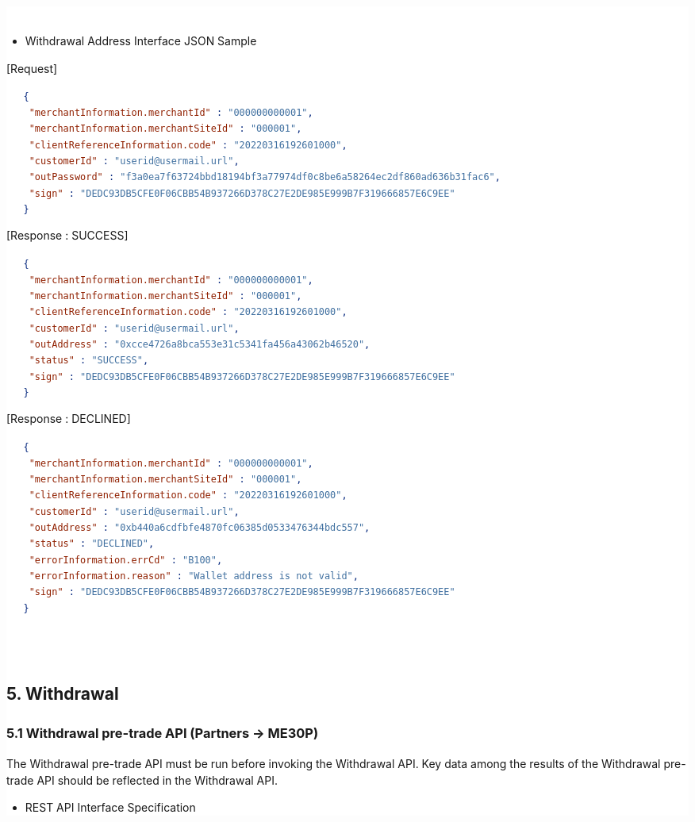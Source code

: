 <br>

* Withdrawal Address Interface JSON Sample
   
[Request]
```json
   {
    "merchantInformation.merchantId" : "000000000001",
    "merchantInformation.merchantSiteId" : "000001",
    "clientReferenceInformation.code" : "20220316192601000",
    "customerId" : "userid@usermail.url",
    "outPassword" : "f3a0ea7f63724bbd18194bf3a77974df0c8be6a58264ec2df860ad636b31fac6",
    "sign" : "DEDC93DB5CFE0F06CBB54B937266D378C27E2DE985E999B7F319666857E6C9EE"
   }
```

[Response : SUCCESS]
```json
   {
    "merchantInformation.merchantId" : "000000000001",
    "merchantInformation.merchantSiteId" : "000001",
    "clientReferenceInformation.code" : "20220316192601000",
    "customerId" : "userid@usermail.url",
    "outAddress" : "0xcce4726a8bca553e31c5341fa456a43062b46520",
    "status" : "SUCCESS", 
    "sign" : "DEDC93DB5CFE0F06CBB54B937266D378C27E2DE985E999B7F319666857E6C9EE"
   }
```

[Response : DECLINED]
```json
   {
    "merchantInformation.merchantId" : "000000000001",
    "merchantInformation.merchantSiteId" : "000001",
    "clientReferenceInformation.code" : "20220316192601000",
    "customerId" : "userid@usermail.url",
    "outAddress" : "0xb440a6cdfbfe4870fc06385d0533476344bdc557",
    "status" : "DECLINED",
    "errorInformation.errCd" : "B100",
    "errorInformation.reason" : "Wallet address is not valid",
    "sign" : "DEDC93DB5CFE0F06CBB54B937266D378C27E2DE985E999B7F319666857E6C9EE"
   }
```
<br>
<br>

## 5. Withdrawal 
### 5.1 Withdrawal pre-trade API (Partners → ME30P)

The Withdrawal pre-trade API must be run before invoking the Withdrawal API. Key data among the results of the Withdrawal pre-trade API should be reflected in the Withdrawal API.

* REST API Interface Specification
